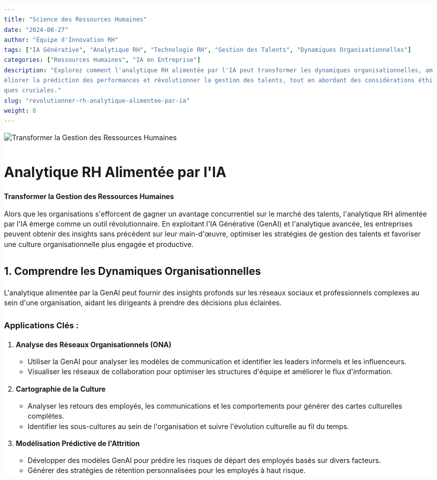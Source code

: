 ```yaml
---
title: "Science des Ressources Humaines"
date: "2024-08-27"
author: "Équipe d'Innovation RH"
tags: ["IA Générative", "Analytique RH", "Technologie RH", "Gestion des Talents", "Dynamiques Organisationnelles"]
categories: ["Ressources Humaines", "IA en Entreprise"]
description: "Explorez comment l'analytique RH alimentée par l'IA peut transformer les dynamiques organisationnelles, améliorer la prédiction des performances et révolutionner la gestion des talents, tout en abordant des considérations éthiques cruciales."
slug: "revolutionner-rh-analytique-alimentee-par-ia"
weight: 8
---
```


![Transformer la Gestion des Ressources Humaines](/8.png)

# Analytique RH Alimentée par l'IA
**Transformer la Gestion des Ressources Humaines**

Alors que les organisations s'efforcent de gagner un avantage concurrentiel sur le marché des talents, l'analytique RH alimentée par l'IA émerge comme un outil révolutionnaire. En exploitant l'IA Générative (GenAI) et l'analytique avancée, les entreprises peuvent obtenir des insights sans précédent sur leur main-d'œuvre, optimiser les stratégies de gestion des talents et favoriser une culture organisationnelle plus engagée et productive.

## 1. Comprendre les Dynamiques Organisationnelles

L'analytique alimentée par la GenAI peut fournir des insights profonds sur les réseaux sociaux et professionnels complexes au sein d'une organisation, aidant les dirigeants à prendre des décisions plus éclairées.

### Applications Clés :

1. **Analyse des Réseaux Organisationnels (ONA)**
   - Utiliser la GenAI pour analyser les modèles de communication et identifier les leaders informels et les influenceurs.
   - Visualiser les réseaux de collaboration pour optimiser les structures d'équipe et améliorer le flux d'information.

2. **Cartographie de la Culture**
   - Analyser les retours des employés, les communications et les comportements pour générer des cartes culturelles complètes.
   - Identifier les sous-cultures au sein de l'organisation et suivre l'évolution culturelle au fil du temps.

3. **Modélisation Prédictive de l'Attrition**
   - Développer des modèles GenAI pour prédire les risques de départ des employés basés sur divers facteurs.
   - Générer des stratégies de rétention personnalisées pour les employés à haut risque.
